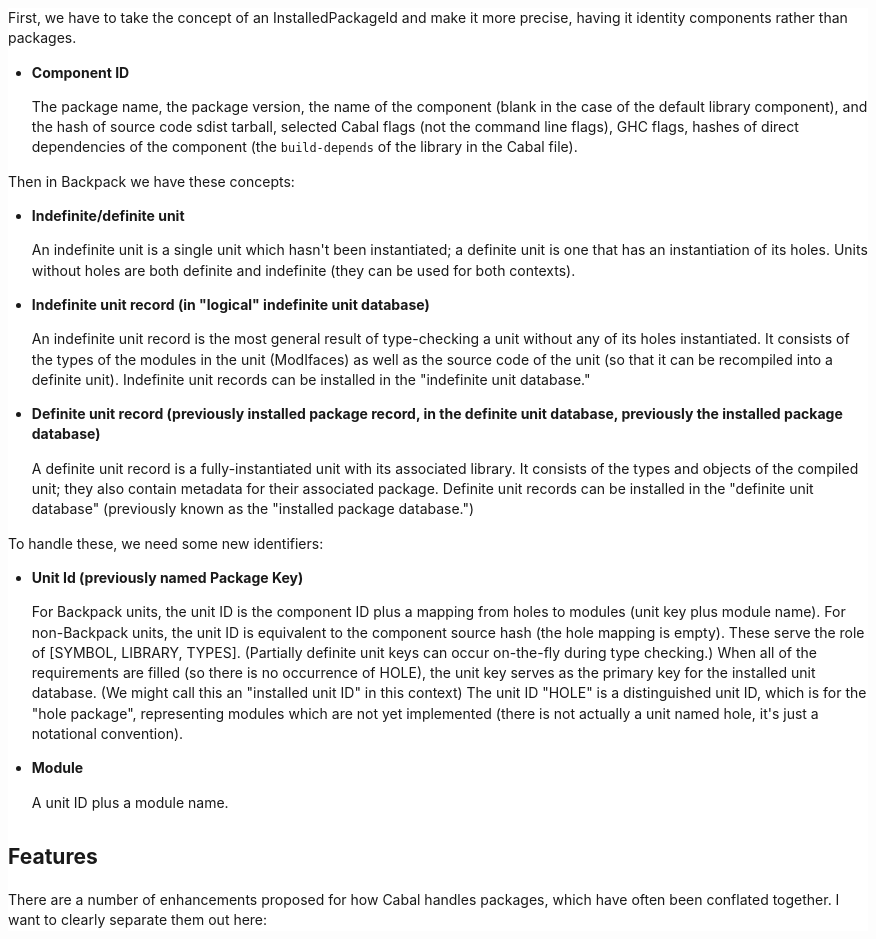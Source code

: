 
First, we have to take the concept of an InstalledPackageId and make it more precise, having it identity components rather than packages.

- **Component ID**

  The package name, the package version, the name of the component (blank in the case of the default library component), and the hash of source code sdist tarball, selected Cabal flags (not the command line flags), GHC flags, hashes of direct dependencies of the component (the `build-depends` of the library in the Cabal file).


Then in Backpack we have these concepts:

- **Indefinite/definite unit**

  An indefinite unit is a single unit which hasn't been instantiated; a definite unit is one that has an instantiation of its holes.  Units without holes are both definite and indefinite (they can be used for both contexts).

- **Indefinite unit record (in "logical" indefinite unit database)**

  An indefinite unit record is the most general result of type-checking a unit without any of its holes instantiated.  It consists of the types of the modules in the unit (ModIfaces) as well as the source code of the unit (so that it can be recompiled into a definite unit). Indefinite unit records can be installed in the "indefinite unit database."

- **Definite unit record (previously installed package record, in the definite unit database, previously the installed package database)**

  A definite unit record is a fully-instantiated unit with its associated library. It consists of the types and objects of the compiled unit; they also contain metadata for their associated package.  Definite unit records can be installed in the "definite unit database" (previously known as the "installed package database.")


To handle these, we need some new identifiers:

- **Unit Id (previously named Package Key)**

  For Backpack units, the unit ID is the component ID plus a mapping from holes to modules (unit key plus module name). For non-Backpack units, the unit ID is equivalent to the component source hash (the hole mapping is empty). These serve the role of \[SYMBOL, LIBRARY, TYPES\]. (Partially definite unit keys can occur on-the-fly during type checking.) When all of the requirements are filled (so there is no occurrence of HOLE), the unit key serves as the primary key for the installed unit database. (We might call this an "installed unit ID" in this context) The unit ID "HOLE" is a distinguished unit ID, which is for the "hole package", representing modules which are not yet implemented (there is not actually a unit named hole, it's just a notational convention).

- **Module**

  A unit ID plus a module name.

## Features


There are a number of enhancements proposed for how Cabal handles packages, which have often been conflated together. I want to clearly separate them out here:
